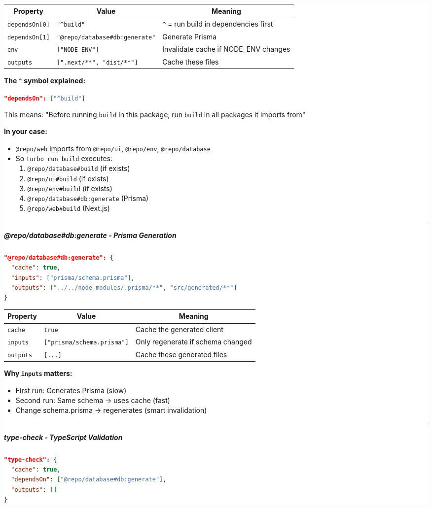 | Property | Value | Meaning |
|----------|-------|---------|
| `dependsOn[0]` | `"^build"` | `^` = run build in dependencies first |
| `dependsOn[1]` | `"@repo/database#db:generate"` | Generate Prisma |
| `env` | `["NODE_ENV"]` | Invalidate cache if NODE_ENV changes |
| `outputs` | `[".next/**", "dist/**"]` | Cache these files |

**The `^` symbol explained:**
```json
"dependsOn": ["^build"]
```

This means: "Before running `build` in this package, run `build` in all packages it imports from"

**In your case:**
- `@repo/web` imports from `@repo/ui`, `@repo/env`, `@repo/database`
- So `turbo run build` executes:
  1. `@repo/database#build` (if exists)
  2. `@repo/ui#build` (if exists)
  3. `@repo/env#build` (if exists)
  4. `@repo/database#db:generate` (Prisma)
  5. `@repo/web#build` (Next.js)

---

##### **@repo/database#db:generate** - Prisma Generation

```json
"@repo/database#db:generate": {
  "cache": true,
  "inputs": ["prisma/schema.prisma"],
  "outputs": ["../../node_modules/.prisma/**", "src/generated/**"]
}
```

| Property | Value | Meaning |
|----------|-------|---------|
| `cache` | `true` | Cache the generated client |
| `inputs` | `["prisma/schema.prisma"]` | Only regenerate if schema changed |
| `outputs` | `[...]` | Cache these generated files |

**Why `inputs` matters:**
- First run: Generates Prisma (slow)
- Second run: Same schema → uses cache (fast)
- Change schema.prisma → regenerates (smart invalidation)

---

##### **type-check** - TypeScript Validation

```json
"type-check": {
  "cache": true,
  "dependsOn": ["@repo/database#db:generate"],
  "outputs": []
}
```
